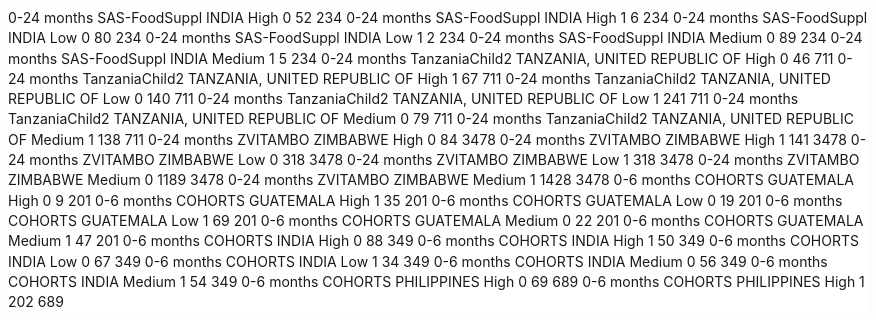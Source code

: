 0-24 months   SAS-FoodSuppl    INDIA                          High                  0       52    234
0-24 months   SAS-FoodSuppl    INDIA                          High                  1        6    234
0-24 months   SAS-FoodSuppl    INDIA                          Low                   0       80    234
0-24 months   SAS-FoodSuppl    INDIA                          Low                   1        2    234
0-24 months   SAS-FoodSuppl    INDIA                          Medium                0       89    234
0-24 months   SAS-FoodSuppl    INDIA                          Medium                1        5    234
0-24 months   TanzaniaChild2   TANZANIA, UNITED REPUBLIC OF   High                  0       46    711
0-24 months   TanzaniaChild2   TANZANIA, UNITED REPUBLIC OF   High                  1       67    711
0-24 months   TanzaniaChild2   TANZANIA, UNITED REPUBLIC OF   Low                   0      140    711
0-24 months   TanzaniaChild2   TANZANIA, UNITED REPUBLIC OF   Low                   1      241    711
0-24 months   TanzaniaChild2   TANZANIA, UNITED REPUBLIC OF   Medium                0       79    711
0-24 months   TanzaniaChild2   TANZANIA, UNITED REPUBLIC OF   Medium                1      138    711
0-24 months   ZVITAMBO         ZIMBABWE                       High                  0       84   3478
0-24 months   ZVITAMBO         ZIMBABWE                       High                  1      141   3478
0-24 months   ZVITAMBO         ZIMBABWE                       Low                   0      318   3478
0-24 months   ZVITAMBO         ZIMBABWE                       Low                   1      318   3478
0-24 months   ZVITAMBO         ZIMBABWE                       Medium                0     1189   3478
0-24 months   ZVITAMBO         ZIMBABWE                       Medium                1     1428   3478
0-6 months    COHORTS          GUATEMALA                      High                  0        9    201
0-6 months    COHORTS          GUATEMALA                      High                  1       35    201
0-6 months    COHORTS          GUATEMALA                      Low                   0       19    201
0-6 months    COHORTS          GUATEMALA                      Low                   1       69    201
0-6 months    COHORTS          GUATEMALA                      Medium                0       22    201
0-6 months    COHORTS          GUATEMALA                      Medium                1       47    201
0-6 months    COHORTS          INDIA                          High                  0       88    349
0-6 months    COHORTS          INDIA                          High                  1       50    349
0-6 months    COHORTS          INDIA                          Low                   0       67    349
0-6 months    COHORTS          INDIA                          Low                   1       34    349
0-6 months    COHORTS          INDIA                          Medium                0       56    349
0-6 months    COHORTS          INDIA                          Medium                1       54    349
0-6 months    COHORTS          PHILIPPINES                    High                  0       69    689
0-6 months    COHORTS          PHILIPPINES                    High                  1      202    689
